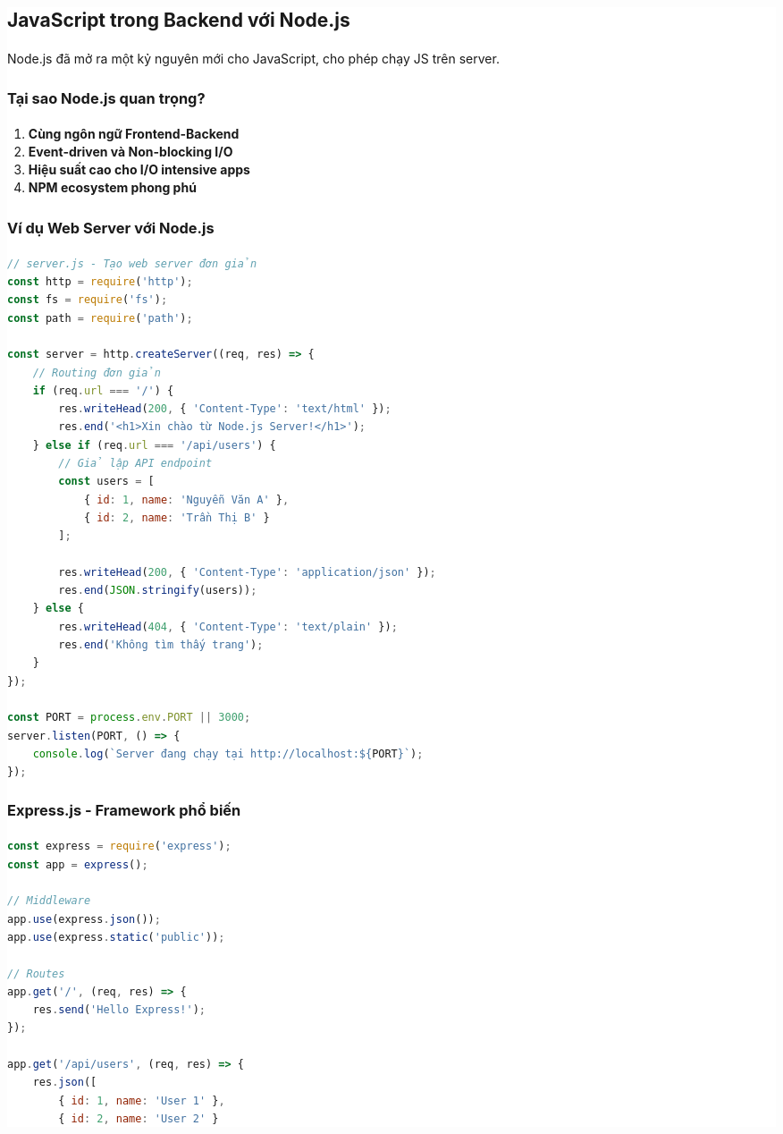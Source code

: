 ## JavaScript trong Backend với Node.js

Node.js đã mở ra một kỷ nguyên mới cho JavaScript, cho phép chạy JS trên server.

### Tại sao Node.js quan trọng?

1. **Cùng ngôn ngữ Frontend-Backend**
2. **Event-driven và Non-blocking I/O**
3. **Hiệu suất cao cho I/O intensive apps**
4. **NPM ecosystem phong phú**

### Ví dụ Web Server với Node.js

```javascript
// server.js - Tạo web server đơn giản
const http = require('http');
const fs = require('fs');
const path = require('path');

const server = http.createServer((req, res) => {
    // Routing đơn giản
    if (req.url === '/') {
        res.writeHead(200, { 'Content-Type': 'text/html' });
        res.end('<h1>Xin chào từ Node.js Server!</h1>');
    } else if (req.url === '/api/users') {
        // Giả lập API endpoint
        const users = [
            { id: 1, name: 'Nguyễn Văn A' },
            { id: 2, name: 'Trần Thị B' }
        ];
        
        res.writeHead(200, { 'Content-Type': 'application/json' });
        res.end(JSON.stringify(users));
    } else {
        res.writeHead(404, { 'Content-Type': 'text/plain' });
        res.end('Không tìm thấy trang');
    }
});

const PORT = process.env.PORT || 3000;
server.listen(PORT, () => {
    console.log(`Server đang chạy tại http://localhost:${PORT}`);
});
```

### Express.js - Framework phổ biến

```javascript
const express = require('express');
const app = express();

// Middleware
app.use(express.json());
app.use(express.static('public'));

// Routes
app.get('/', (req, res) => {
    res.send('Hello Express!');
});

app.get('/api/users', (req, res) => {
    res.json([
        { id: 1, name: 'User 1' },
        { id: 2, name: 'User 2' }
```
